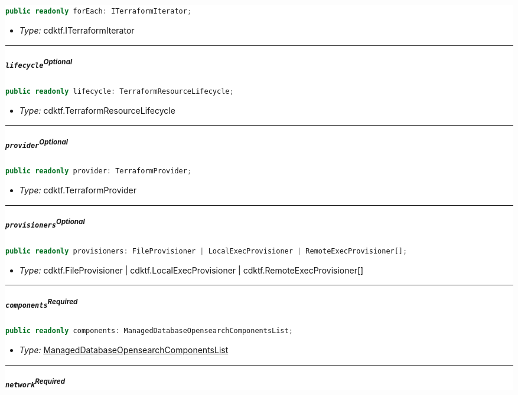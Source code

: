 ```typescript
public readonly forEach: ITerraformIterator;
```

- *Type:* cdktf.ITerraformIterator

---

##### `lifecycle`<sup>Optional</sup> <a name="lifecycle" id="@cdktf/provider-upcloud.managedDatabaseOpensearch.ManagedDatabaseOpensearch.property.lifecycle"></a>

```typescript
public readonly lifecycle: TerraformResourceLifecycle;
```

- *Type:* cdktf.TerraformResourceLifecycle

---

##### `provider`<sup>Optional</sup> <a name="provider" id="@cdktf/provider-upcloud.managedDatabaseOpensearch.ManagedDatabaseOpensearch.property.provider"></a>

```typescript
public readonly provider: TerraformProvider;
```

- *Type:* cdktf.TerraformProvider

---

##### `provisioners`<sup>Optional</sup> <a name="provisioners" id="@cdktf/provider-upcloud.managedDatabaseOpensearch.ManagedDatabaseOpensearch.property.provisioners"></a>

```typescript
public readonly provisioners: FileProvisioner | LocalExecProvisioner | RemoteExecProvisioner[];
```

- *Type:* cdktf.FileProvisioner | cdktf.LocalExecProvisioner | cdktf.RemoteExecProvisioner[]

---

##### `components`<sup>Required</sup> <a name="components" id="@cdktf/provider-upcloud.managedDatabaseOpensearch.ManagedDatabaseOpensearch.property.components"></a>

```typescript
public readonly components: ManagedDatabaseOpensearchComponentsList;
```

- *Type:* <a href="#@cdktf/provider-upcloud.managedDatabaseOpensearch.ManagedDatabaseOpensearchComponentsList">ManagedDatabaseOpensearchComponentsList</a>

---

##### `network`<sup>Required</sup> <a name="network" id="@cdktf/provider-upcloud.managedDatabaseOpensearch.ManagedDatabaseOpensearch.property.network"></a>
